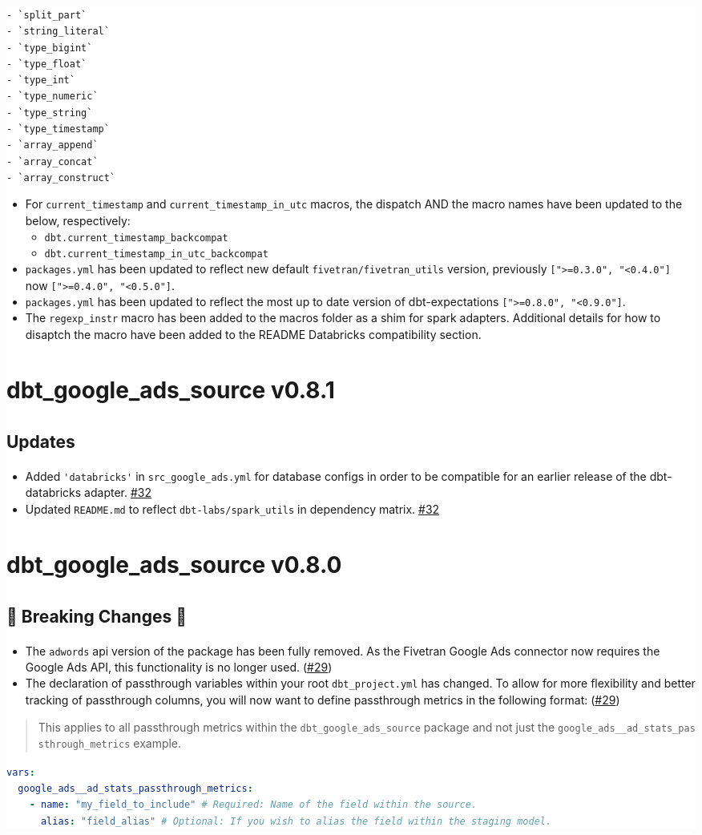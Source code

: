     - `split_part`
    - `string_literal`
    - `type_bigint`
    - `type_float`
    - `type_int`
    - `type_numeric`
    - `type_string`
    - `type_timestamp`
    - `array_append`
    - `array_concat`
    - `array_construct`
- For `current_timestamp` and `current_timestamp_in_utc` macros, the dispatch AND the macro names have been updated to the below, respectively:
    - `dbt.current_timestamp_backcompat`
    - `dbt.current_timestamp_in_utc_backcompat`
- `packages.yml` has been updated to reflect new default `fivetran/fivetran_utils` version, previously `[">=0.3.0", "<0.4.0"]` now `[">=0.4.0", "<0.5.0"]`.
- `packages.yml` has been updated to reflect the most up to date version of dbt-expectations `[">=0.8.0", "<0.9.0"]`.
- The `regexp_instr` macro has been added to the macros folder as a shim for spark adapters. Additional details for how to disaptch the macro have been added to the README Databricks compatibility section.

# dbt_google_ads_source v0.8.1

## Updates
- Added `'databricks'` in `src_google_ads.yml` for database configs in order to be compatible for an earlier release of the dbt-databricks adapter. [#32](https://github.com/fivetran/dbt_google_ads_source/pull/32)
- Updated `README.md` to reflect `dbt-labs/spark_utils` in dependency matrix. [#32](https://github.com/fivetran/dbt_google_ads_source/pull/32)

# dbt_google_ads_source v0.8.0
## 🚨 Breaking Changes 🚨
- The `adwords` api version of the package has been fully removed. As the Fivetran Google Ads connector now requires the Google Ads API, this functionality is no longer used. ([#29](https://github.com/fivetran/dbt_google_ads_source/pull/29))
- The declaration of passthrough variables within your root `dbt_project.yml` has changed. To allow for more flexibility and better tracking of passthrough columns, you will now want to define passthrough metrics in the following format: ([#29](https://github.com/fivetran/dbt_google_ads_source/pull/29))
> This applies to all passthrough metrics within the `dbt_google_ads_source` package and not just the `google_ads__ad_stats_passthrough_metrics` example.
```yml
vars:
  google_ads__ad_stats_passthrough_metrics:
    - name: "my_field_to_include" # Required: Name of the field within the source.
      alias: "field_alias" # Optional: If you wish to alias the field within the staging model.
```
